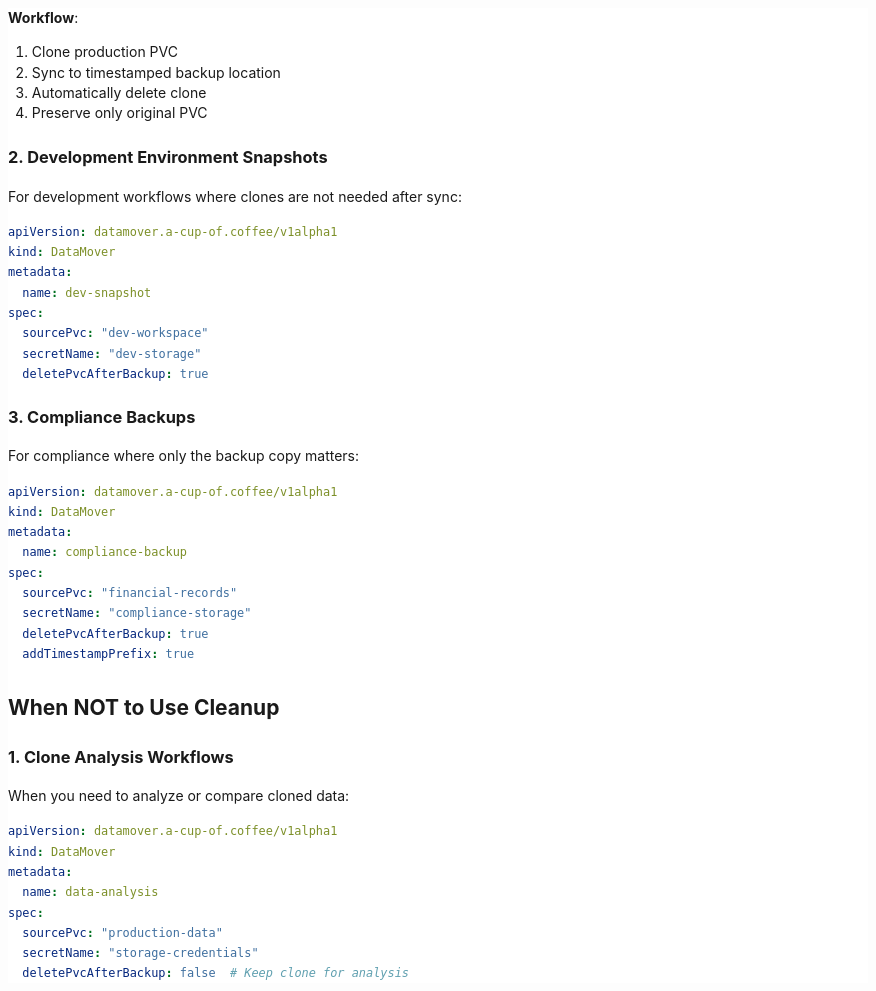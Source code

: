 **Workflow**:
1. Clone production PVC
2. Sync to timestamped backup location
3. Automatically delete clone
4. Preserve only original PVC

### 2. Development Environment Snapshots

For development workflows where clones are not needed after sync:

```yaml
apiVersion: datamover.a-cup-of.coffee/v1alpha1
kind: DataMover
metadata:
  name: dev-snapshot
spec:
  sourcePvc: "dev-workspace"
  secretName: "dev-storage"
  deletePvcAfterBackup: true
```

### 3. Compliance Backups

For compliance where only the backup copy matters:

```yaml
apiVersion: datamover.a-cup-of.coffee/v1alpha1
kind: DataMover
metadata:
  name: compliance-backup
spec:
  sourcePvc: "financial-records"
  secretName: "compliance-storage"
  deletePvcAfterBackup: true
  addTimestampPrefix: true
```

## When NOT to Use Cleanup

### 1. Clone Analysis Workflows

When you need to analyze or compare cloned data:

```yaml
apiVersion: datamover.a-cup-of.coffee/v1alpha1
kind: DataMover
metadata:
  name: data-analysis
spec:
  sourcePvc: "production-data"
  secretName: "storage-credentials"
  deletePvcAfterBackup: false  # Keep clone for analysis
```
